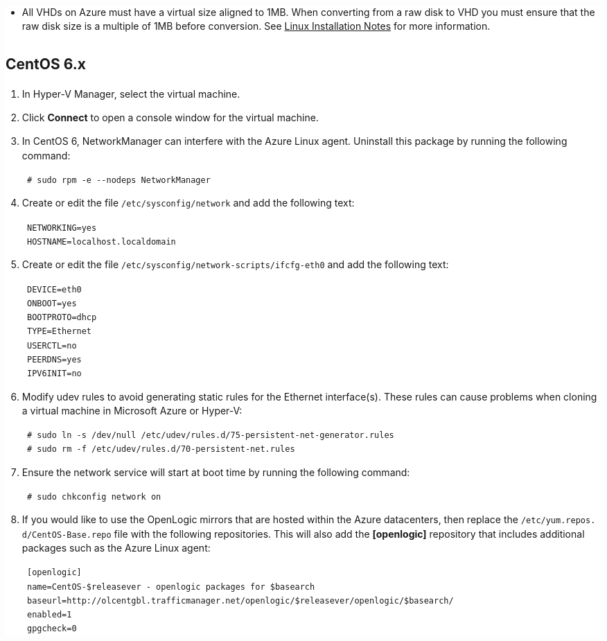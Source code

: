 * All VHDs on Azure must have a virtual size aligned to 1MB. When converting from a raw disk to VHD you must ensure that the raw disk size is a multiple of 1MB before conversion. See [Linux Installation Notes](create-upload-generic.md#general-linux-installation-notes) for more information.

## CentOS 6.x

1. In Hyper-V Manager, select the virtual machine.

2. Click **Connect** to open a console window for the virtual machine.

3. In CentOS 6, NetworkManager can interfere with the Azure Linux agent. Uninstall this package by running the following command:

        # sudo rpm -e --nodeps NetworkManager

4. Create or edit the file `/etc/sysconfig/network` and add the following text:

        NETWORKING=yes
        HOSTNAME=localhost.localdomain

5. Create or edit the file `/etc/sysconfig/network-scripts/ifcfg-eth0` and add the following text:

        DEVICE=eth0
        ONBOOT=yes
        BOOTPROTO=dhcp
        TYPE=Ethernet
        USERCTL=no
        PEERDNS=yes
        IPV6INIT=no

6. Modify udev rules to avoid generating static rules for the Ethernet interface(s). These rules can cause problems when cloning a virtual machine in Microsoft Azure or Hyper-V:

        # sudo ln -s /dev/null /etc/udev/rules.d/75-persistent-net-generator.rules
        # sudo rm -f /etc/udev/rules.d/70-persistent-net.rules

7. Ensure the network service will start at boot time by running the following command:

        # sudo chkconfig network on

8. If you would like to use the OpenLogic mirrors that are hosted within the Azure datacenters, then replace the `/etc/yum.repos.d/CentOS-Base.repo` file with the following repositories.  This will also add the **[openlogic]** repository that includes additional packages such as the Azure Linux agent:

        [openlogic]
        name=CentOS-$releasever - openlogic packages for $basearch
        baseurl=http://olcentgbl.trafficmanager.net/openlogic/$releasever/openlogic/$basearch/
        enabled=1
        gpgcheck=0
